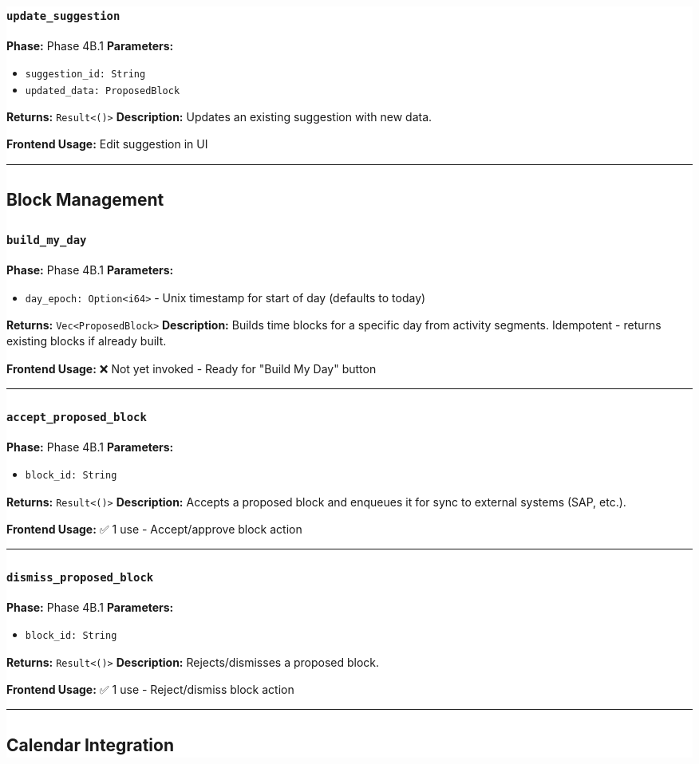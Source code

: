 
### `update_suggestion`
**Phase:** Phase 4B.1
**Parameters:**
- `suggestion_id: String`
- `updated_data: ProposedBlock`

**Returns:** `Result<()>`
**Description:** Updates an existing suggestion with new data.

**Frontend Usage:** Edit suggestion in UI

---

## Block Management

### `build_my_day`
**Phase:** Phase 4B.1
**Parameters:**
- `day_epoch: Option<i64>` - Unix timestamp for start of day (defaults to today)

**Returns:** `Vec<ProposedBlock>`
**Description:** Builds time blocks for a specific day from activity segments. Idempotent - returns existing blocks if already built.

**Frontend Usage:** ❌ Not yet invoked - Ready for "Build My Day" button

---

### `accept_proposed_block`
**Phase:** Phase 4B.1
**Parameters:**
- `block_id: String`

**Returns:** `Result<()>`
**Description:** Accepts a proposed block and enqueues it for sync to external systems (SAP, etc.).

**Frontend Usage:** ✅ 1 use - Accept/approve block action

---

### `dismiss_proposed_block`
**Phase:** Phase 4B.1
**Parameters:**
- `block_id: String`

**Returns:** `Result<()>`
**Description:** Rejects/dismisses a proposed block.

**Frontend Usage:** ✅ 1 use - Reject/dismiss block action

---

## Calendar Integration
